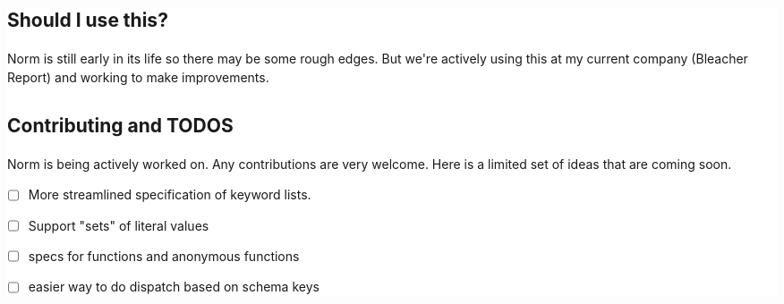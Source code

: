 ## Should I use this?

Norm is still early in its life so there may be some rough edges. But
we're actively using this at my current company (Bleacher Report) and
working to make improvements.

## Contributing and TODOS

Norm is being actively worked on. Any contributions are very welcome. Here is a
limited set of ideas that are coming soon.

- [ ] More streamlined specification of keyword lists.
- [ ] Support "sets" of literal values
- [ ] specs for functions and anonymous functions
- [ ] easier way to do dispatch based on schema keys


[at-dialyzer]: http://erlang.org/doc/man/dialyzer.html#requesting-or-suppressing-warnings-in-source-files